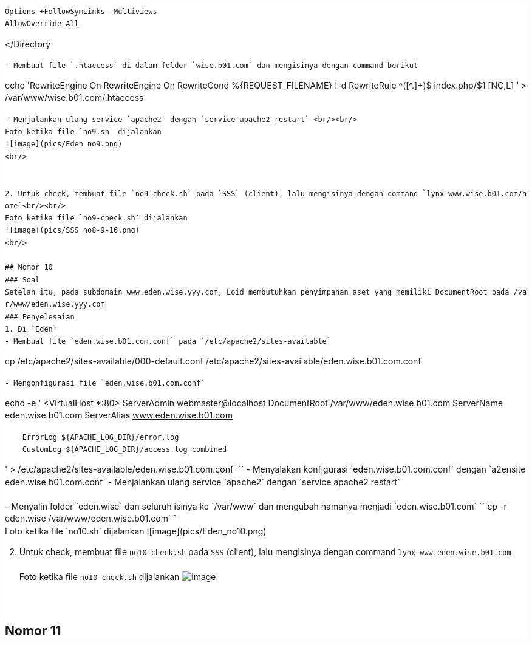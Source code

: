 	Options +FollowSymLinks -Multiviews
	AllowOverride All
</Directory
```
- Membuat file `.htaccess` di dalam folder `wise.b01.com` dan mengisinya dengan command berikut
```
echo 'RewriteEngine On
RewriteEngine On
RewriteCond %{REQUEST_FILENAME} !-d
RewriteRule ^([^\.]+)$ index.php/$1 [NC,L]
' > /var/www/wise.b01.com/.htaccess
```
- Menjalankan ulang service `apache2` dengan `service apache2 restart` <br/><br/>
Foto ketika file `no9.sh` dijalankan
![image](pics/Eden_no9.png)
<br/>


2. Untuk check, membuat file `no9-check.sh` pada `SSS` (client), lalu mengisinya dengan command `lynx www.wise.b01.com/home`<br/><br/>
Foto ketika file `no9-check.sh` dijalankan
![image](pics/SSS_no8-9-16.png)
<br/>

## Nomor 10
### Soal
Setelah itu, pada subdomain www.eden.wise.yyy.com, Loid membutuhkan penyimpanan aset yang memiliki DocumentRoot pada /var/www/eden.wise.yyy.com
### Penyelesaian
1. Di `Eden`
- Membuat file `eden.wise.b01.com.conf` pada `/etc/apache2/sites-available`
```
cp /etc/apache2/sites-available/000-default.conf /etc/apache2/sites-available/eden.wise.b01.com.conf
```
- Mengonfigurasi file `eden.wise.b01.com.conf`
```
echo -e '
<VirtualHost *:80>
        ServerAdmin webmaster@localhost
        DocumentRoot /var/www/eden.wise.b01.com
        ServerName eden.wise.b01.com
        ServerAlias www.eden.wise.b01.com

        ErrorLog ${APACHE_LOG_DIR}/error.log
        CustomLog ${APACHE_LOG_DIR}/access.log combined
</VirtualHost>
' > /etc/apache2/sites-available/eden.wise.b01.com.conf
```
- Menyalakan konfigurasi `eden.wise.b01.com.conf` dengan `a2ensite eden.wise.b01.com.conf`
- Menjalankan ulang service `apache2` dengan `service apache2 restart` <br/><br/>
- Menyalin folder `eden.wise` dan seluruh isinya ke `/var/www` dan mengubah namanya menjadi `eden.wise.b01.com`
```cp -r eden.wise /var/www/eden.wise.b01.com``` <br/>
Foto ketika file `no10.sh` dijalankan
![image](pics/Eden_no10.png)
<br/>


2. Untuk check, membuat file `no10-check.sh` pada `SSS` (client), lalu mengisinya dengan command `lynx www.eden.wise.b01.com`<br/><br/>
Foto ketika file `no10-check.sh` dijalankan
![image](pics/SSS_no10.png)
<br/>

## Nomor 11
```